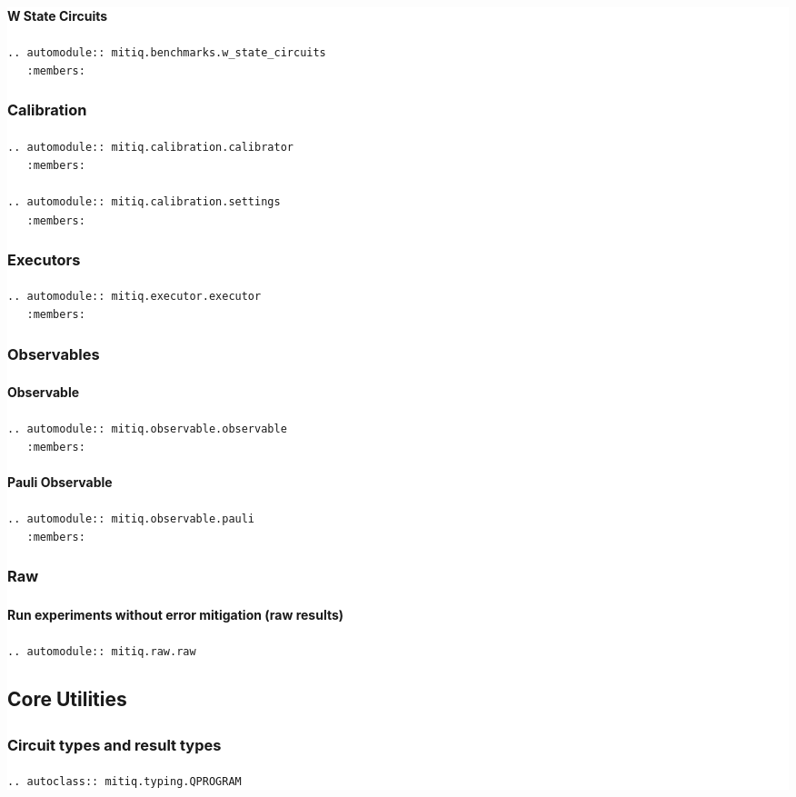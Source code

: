 #### W State Circuits

```{eval-rst}
.. automodule:: mitiq.benchmarks.w_state_circuits
   :members:
```

### Calibration

```{eval-rst}
.. automodule:: mitiq.calibration.calibrator
   :members:

.. automodule:: mitiq.calibration.settings
   :members:
```

### Executors

```{eval-rst}
.. automodule:: mitiq.executor.executor
   :members:
```

### Observables

#### Observable

```{eval-rst}
.. automodule:: mitiq.observable.observable
   :members:
```

#### Pauli Observable

```{eval-rst}
.. automodule:: mitiq.observable.pauli
   :members:
```

### Raw

#### Run experiments without error mitigation (raw results)

```{eval-rst}
.. automodule:: mitiq.raw.raw
```

## Core Utilities

### Circuit types and result types

```{eval-rst}
.. autoclass:: mitiq.typing.QPROGRAM
```
